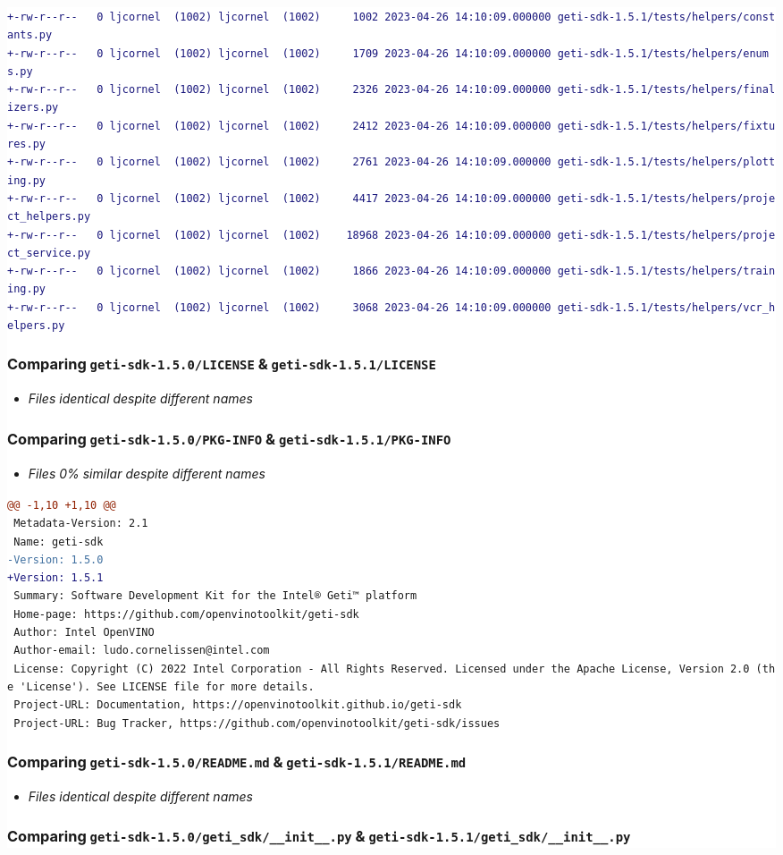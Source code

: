 ```diff
+-rw-r--r--   0 ljcornel  (1002) ljcornel  (1002)     1002 2023-04-26 14:10:09.000000 geti-sdk-1.5.1/tests/helpers/constants.py
+-rw-r--r--   0 ljcornel  (1002) ljcornel  (1002)     1709 2023-04-26 14:10:09.000000 geti-sdk-1.5.1/tests/helpers/enums.py
+-rw-r--r--   0 ljcornel  (1002) ljcornel  (1002)     2326 2023-04-26 14:10:09.000000 geti-sdk-1.5.1/tests/helpers/finalizers.py
+-rw-r--r--   0 ljcornel  (1002) ljcornel  (1002)     2412 2023-04-26 14:10:09.000000 geti-sdk-1.5.1/tests/helpers/fixtures.py
+-rw-r--r--   0 ljcornel  (1002) ljcornel  (1002)     2761 2023-04-26 14:10:09.000000 geti-sdk-1.5.1/tests/helpers/plotting.py
+-rw-r--r--   0 ljcornel  (1002) ljcornel  (1002)     4417 2023-04-26 14:10:09.000000 geti-sdk-1.5.1/tests/helpers/project_helpers.py
+-rw-r--r--   0 ljcornel  (1002) ljcornel  (1002)    18968 2023-04-26 14:10:09.000000 geti-sdk-1.5.1/tests/helpers/project_service.py
+-rw-r--r--   0 ljcornel  (1002) ljcornel  (1002)     1866 2023-04-26 14:10:09.000000 geti-sdk-1.5.1/tests/helpers/training.py
+-rw-r--r--   0 ljcornel  (1002) ljcornel  (1002)     3068 2023-04-26 14:10:09.000000 geti-sdk-1.5.1/tests/helpers/vcr_helpers.py
```

### Comparing `geti-sdk-1.5.0/LICENSE` & `geti-sdk-1.5.1/LICENSE`

 * *Files identical despite different names*

### Comparing `geti-sdk-1.5.0/PKG-INFO` & `geti-sdk-1.5.1/PKG-INFO`

 * *Files 0% similar despite different names*

```diff
@@ -1,10 +1,10 @@
 Metadata-Version: 2.1
 Name: geti-sdk
-Version: 1.5.0
+Version: 1.5.1
 Summary: Software Development Kit for the Intel® Geti™ platform
 Home-page: https://github.com/openvinotoolkit/geti-sdk
 Author: Intel OpenVINO
 Author-email: ludo.cornelissen@intel.com
 License: Copyright (C) 2022 Intel Corporation - All Rights Reserved. Licensed under the Apache License, Version 2.0 (the 'License'). See LICENSE file for more details.
 Project-URL: Documentation, https://openvinotoolkit.github.io/geti-sdk
 Project-URL: Bug Tracker, https://github.com/openvinotoolkit/geti-sdk/issues
```

### Comparing `geti-sdk-1.5.0/README.md` & `geti-sdk-1.5.1/README.md`

 * *Files identical despite different names*

### Comparing `geti-sdk-1.5.0/geti_sdk/__init__.py` & `geti-sdk-1.5.1/geti_sdk/__init__.py`
